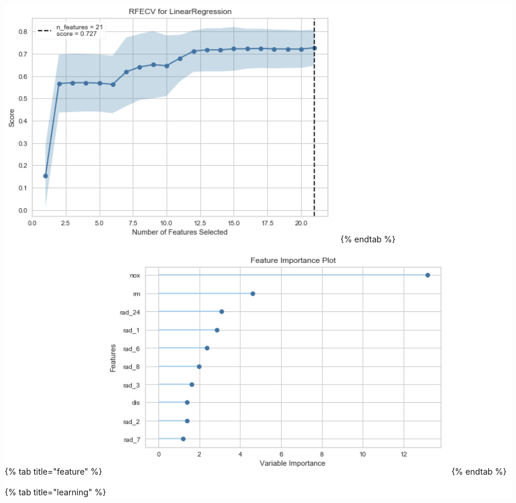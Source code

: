 ![](<../../.gitbook/assets/image (381).png>)
{% endtab %}

{% tab title="feature" %}
![](<../../.gitbook/assets/image (470).png>)
{% endtab %}

{% tab title="learning" %}